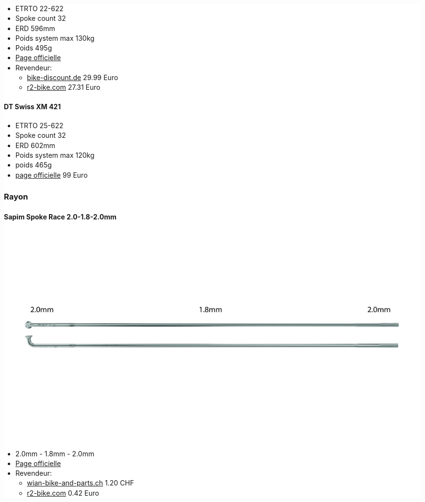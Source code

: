  - ETRTO 22-622
 - Spoke count 32
 - ERD 596mm
 - Poids system max 130kg
 - Poids 495g
 - [Page officielle](https://www.dtswiss.com/fr/composants/jantes-route/cross-road/r-500)
 - Revendeur:
    - [bike-discount.de](https://www.bike-discount.de/en/dt-swiss-r-500-28-disc-rim) 29.99 Euro
    - [r2-bike.com](https://r2-bike.com/DT-SWISS-Rim-28-R-500-DB-Disc-32-Holes) 27.31 Euro

#### DT Swiss XM 421

 - ETRTO 25-622
 - Spoke count 32
 - ERD 602mm
 - Poids system max 120kg
 - poids 465g
 - [page officielle](https://www.dtswiss.com/fr/composants/jantes-vtt/all-mountain/xm-421) 99 Euro

### Rayon
#### Sapim Spoke Race 2.0-1.8-2.0mm

![Sapim Spoke Race](./pics/SAPIM-SpokeRace_2.0-1.8-2.0mm.webp)

 - 2.0mm - 1.8mm - 2.0mm
 - [Page officielle](https://www.sapim.be/spokes/butted/race)
 - Revendeur:
   - [wian-bike-and-parts.ch](https://www.wian-bike-and-parts.ch/produkt/sapim-speiche-race-2-0-1-8-2-0mmeinzelstueck-mit-nippel-messing-polyax-12mm-silber/) 1.20 CHF
   - [r2-bike.com](https://r2-bike.com/SAPIM-Spoke-Race-silver-302-mm) 0.42 Euro
